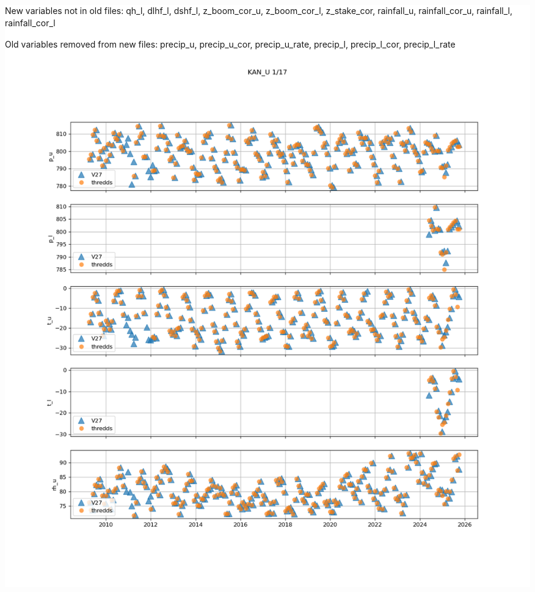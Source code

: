 New variables not in old files:
qh_l, dlhf_l, dshf_l, z_boom_cor_u, z_boom_cor_l, z_stake_cor, rainfall_u, rainfall_cor_u, rainfall_l, rainfall_cor_l

Old variables removed from new files:
precip_u, precip_u_cor, precip_u_rate, precip_l, precip_l_cor, precip_l_rate
 
![KAN_U](../figures/V27_versus_thredds_month/KAN_U_0.png)